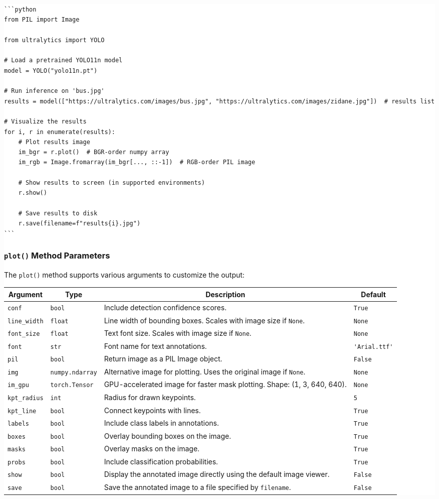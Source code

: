     ```python
    from PIL import Image

    from ultralytics import YOLO

    # Load a pretrained YOLO11n model
    model = YOLO("yolo11n.pt")

    # Run inference on 'bus.jpg'
    results = model(["https://ultralytics.com/images/bus.jpg", "https://ultralytics.com/images/zidane.jpg"])  # results list

    # Visualize the results
    for i, r in enumerate(results):
        # Plot results image
        im_bgr = r.plot()  # BGR-order numpy array
        im_rgb = Image.fromarray(im_bgr[..., ::-1])  # RGB-order PIL image

        # Show results to screen (in supported environments)
        r.show()

        # Save results to disk
        r.save(filename=f"results{i}.jpg")
    ```

### `plot()` Method Parameters

The `plot()` method supports various arguments to customize the output:

| Argument     | Type            | Description                                                                | Default       |
| ------------ | --------------- | -------------------------------------------------------------------------- | ------------- |
| `conf`       | `bool`          | Include detection confidence scores.                                       | `True`        |
| `line_width` | `float`         | Line width of bounding boxes. Scales with image size if `None`.            | `None`        |
| `font_size`  | `float`         | Text font size. Scales with image size if `None`.                          | `None`        |
| `font`       | `str`           | Font name for text annotations.                                            | `'Arial.ttf'` |
| `pil`        | `bool`          | Return image as a PIL Image object.                                        | `False`       |
| `img`        | `numpy.ndarray` | Alternative image for plotting. Uses the original image if `None`.         | `None`        |
| `im_gpu`     | `torch.Tensor`  | GPU-accelerated image for faster mask plotting. Shape: (1, 3, 640, 640).   | `None`        |
| `kpt_radius` | `int`           | Radius for drawn keypoints.                                                | `5`           |
| `kpt_line`   | `bool`          | Connect keypoints with lines.                                              | `True`        |
| `labels`     | `bool`          | Include class labels in annotations.                                       | `True`        |
| `boxes`      | `bool`          | Overlay bounding boxes on the image.                                       | `True`        |
| `masks`      | `bool`          | Overlay masks on the image.                                                | `True`        |
| `probs`      | `bool`          | Include classification probabilities.                                      | `True`        |
| `show`       | `bool`          | Display the annotated image directly using the default image viewer.       | `False`       |
| `save`       | `bool`          | Save the annotated image to a file specified by `filename`.                | `False`       |

[car spare parts]: https://github.com/RizwanMunawar/ultralytics/assets/62513924/a0f802a8-0776-44cf-8f17-93974a4a28a1
[football player detect]: https://github.com/RizwanMunawar/ultralytics/assets/62513924/7d320e1f-fc57-4d7f-a691-78ee579c3442
[human fall detect]: https://github.com/RizwanMunawar/ultralytics/assets/62513924/86437c4a-3227-4eee-90ef-9efb697bdb43